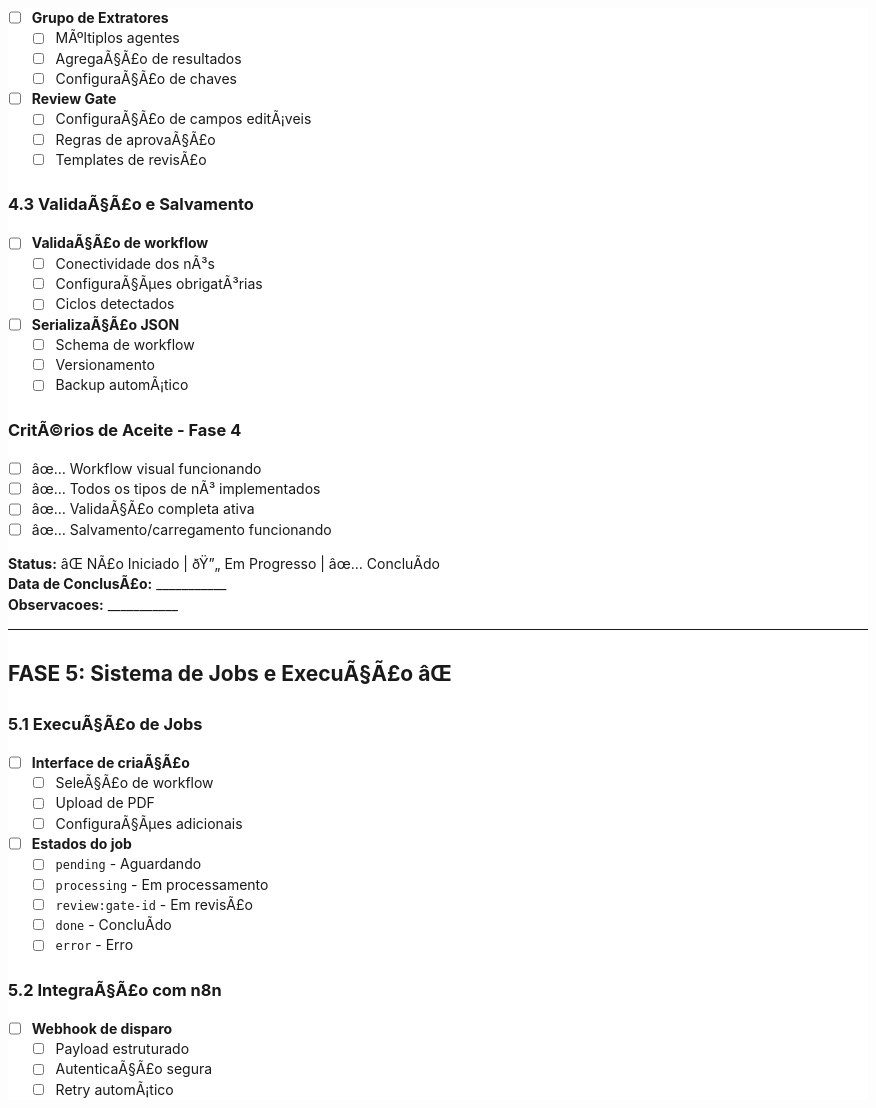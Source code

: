 - [ ] **Grupo de Extratores**
  - [ ] MÃºltiplos agentes
  - [ ] AgregaÃ§Ã£o de resultados
  - [ ] ConfiguraÃ§Ã£o de chaves

- [ ] **Review Gate**
  - [ ] ConfiguraÃ§Ã£o de campos editÃ¡veis
  - [ ] Regras de aprovaÃ§Ã£o
  - [ ] Templates de revisÃ£o

### 4.3 ValidaÃ§Ã£o e Salvamento
- [ ] **ValidaÃ§Ã£o de workflow**
  - [ ] Conectividade dos nÃ³s
  - [ ] ConfiguraÃ§Ãµes obrigatÃ³rias
  - [ ] Ciclos detectados

- [ ] **SerializaÃ§Ã£o JSON**
  - [ ] Schema de workflow
  - [ ] Versionamento
  - [ ] Backup automÃ¡tico

### CritÃ©rios de Aceite - Fase 4
- [ ] âœ… Workflow visual funcionando
- [ ] âœ… Todos os tipos de nÃ³ implementados
- [ ] âœ… ValidaÃ§Ã£o completa ativa
- [ ] âœ… Salvamento/carregamento funcionando

**Status:** âŒ NÃ£o Iniciado | ðŸ”„ Em Progresso | âœ… ConcluÃ­do  
**Data de ConclusÃ£o:** ___________  
**Observacoes:** ___________

---

## FASE 5: Sistema de Jobs e ExecuÃ§Ã£o âŒ

### 5.1 ExecuÃ§Ã£o de Jobs
- [ ] **Interface de criaÃ§Ã£o**
  - [ ] SeleÃ§Ã£o de workflow
  - [ ] Upload de PDF
  - [ ] ConfiguraÃ§Ãµes adicionais

- [ ] **Estados do job**
  - [ ] `pending` - Aguardando
  - [ ] `processing` - Em processamento
  - [ ] `review:gate-id` - Em revisÃ£o
  - [ ] `done` - ConcluÃ­do
  - [ ] `error` - Erro

### 5.2 IntegraÃ§Ã£o com n8n
- [ ] **Webhook de disparo**
  - [ ] Payload estruturado
  - [ ] AutenticaÃ§Ã£o segura
  - [ ] Retry automÃ¡tico
